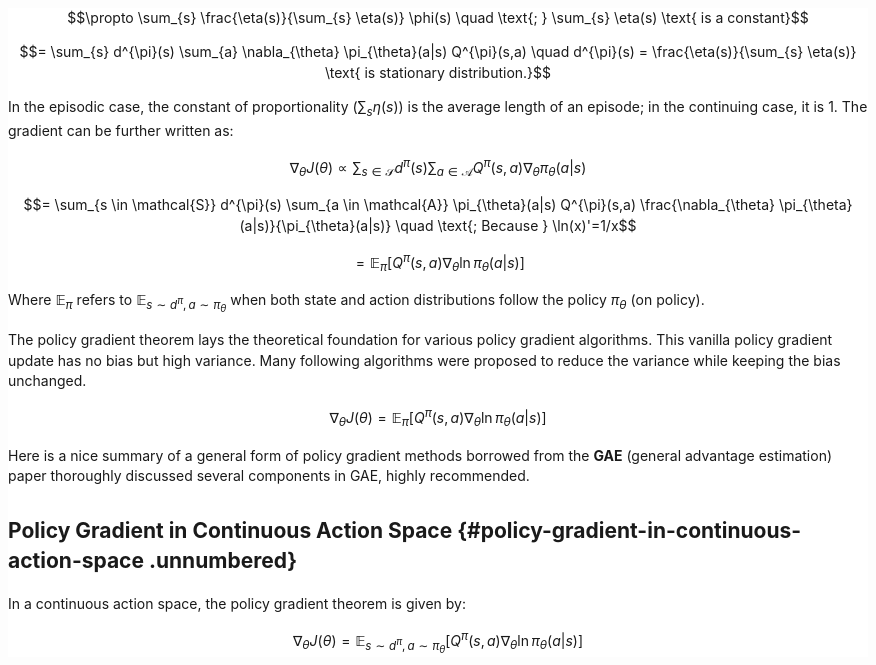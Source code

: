   

$$\propto  \sum_{s} \frac{\eta(s)}{\sum_{s} \eta(s)} \phi(s) \quad  \text{; } \sum_{s} \eta(s) \text{ is a constant}$$

  

$$= \sum_{s} d^{\pi}(s) \sum_{a} \nabla_{\theta} \pi_{\theta}(a|s) Q^{\pi}(s,a) \quad d^{\pi}(s) = \frac{\eta(s)}{\sum_{s} \eta(s)} \text{ is stationary distribution.}$$

  

In the episodic case, the constant of proportionality
($\sum_{s} \eta(s)$) is the average length of an episode; in the
continuing case, it is 1. The gradient can be further written as:

  

$$\nabla_{\theta}J(\theta) \propto  \sum_{s \in  \mathcal{S}} d^{\pi}(s) \sum_{a \in  \mathcal{A}} Q^{\pi}(s,a) \nabla_{\theta} \pi_{\theta}(a|s)$$

  

$$= \sum_{s \in  \mathcal{S}} d^{\pi}(s) \sum_{a \in  \mathcal{A}} \pi_{\theta}(a|s) Q^{\pi}(s,a) \frac{\nabla_{\theta} \pi_{\theta}(a|s)}{\pi_{\theta}(a|s)} \quad  \text{; Because } \ln(x)'=1/x$$

  

$$= \mathbb{E}_{\pi} [Q^{\pi}(s,a) \nabla_{\theta} \ln  \pi_{\theta}(a|s)]$$

  

Where $\mathbb{E}_{\pi}$ refers to
$\mathbb{E}_{s \sim d^{\pi}, a \sim  \pi_{\theta}}$ when both state and
action distributions follow the policy $\pi_{\theta}$ (on policy).

  

The policy gradient theorem lays the theoretical foundation for various
policy gradient algorithms. This vanilla policy gradient update has no
bias but high variance. Many following algorithms were proposed to
reduce the variance while keeping the bias unchanged.

  

$$\nabla_{\theta}J(\theta) = \mathbb{E}_{\pi} [Q^{\pi}(s,a) \nabla_{\theta} \ln  \pi_{\theta}(a|s)]$$

  

Here is a nice summary of a general form of policy gradient methods
borrowed from the **GAE** (general advantage estimation) paper
thoroughly discussed several components in GAE, highly recommended.

  

## Policy Gradient in Continuous Action Space {#policy-gradient-in-continuous-action-space .unnumbered}

  

In a continuous action space, the policy gradient theorem is given by:

  

$$\nabla_{\theta}J(\theta) = \mathbb{E}_{s \sim d^{\pi}, a \sim  \pi_{\theta}} \left[ Q^{\pi}(s,a) \nabla_{\theta} \ln  \pi_{\theta}(a|s) \right]$$
